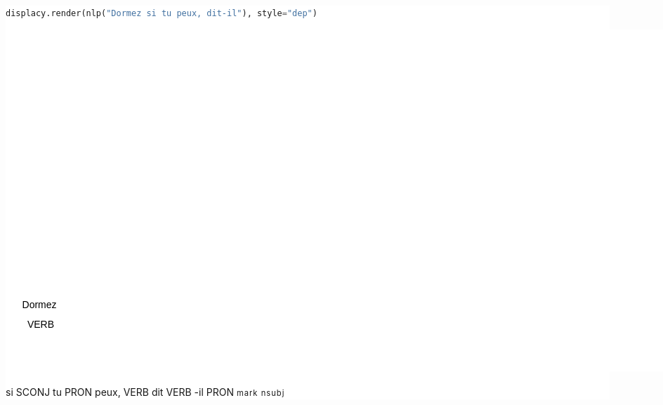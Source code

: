 ```python
displacy.render(nlp("Dormez si tu peux, dit-il"), style="dep")
```


<span class="tex2jax_ignore"><svg xmlns="http://www.w3.org/2000/svg" xmlns:xlink="http://www.w3.org/1999/xlink" xml:lang="fr" id="c2eab3277e7d4634aac9921592b9f1c6-0" class="displacy" width="1100" height="487.0" direction="ltr" style="max-width: none; height: 487.0px; color: #000000; background: #ffffff; font-family: Arial; direction: ltr">
<text class="displacy-token" fill="currentColor" text-anchor="middle" y="397.0">
    <tspan class="displacy-word" fill="currentColor" x="50">Dormez</tspan>
    <tspan class="displacy-tag" dy="2em" fill="currentColor" x="50">VERB</tspan>
</text>

<text class="displacy-token" fill="currentColor" text-anchor="middle" y="397.0">
    <tspan class="displacy-word" fill="currentColor" x="225">si</tspan>
    <tspan class="displacy-tag" dy="2em" fill="currentColor" x="225">SCONJ</tspan>
</text>

<text class="displacy-token" fill="currentColor" text-anchor="middle" y="397.0">
    <tspan class="displacy-word" fill="currentColor" x="400">tu</tspan>
    <tspan class="displacy-tag" dy="2em" fill="currentColor" x="400">PRON</tspan>
</text>

<text class="displacy-token" fill="currentColor" text-anchor="middle" y="397.0">
    <tspan class="displacy-word" fill="currentColor" x="575">peux,</tspan>
    <tspan class="displacy-tag" dy="2em" fill="currentColor" x="575">VERB</tspan>
</text>

<text class="displacy-token" fill="currentColor" text-anchor="middle" y="397.0">
    <tspan class="displacy-word" fill="currentColor" x="750">dit</tspan>
    <tspan class="displacy-tag" dy="2em" fill="currentColor" x="750">VERB</tspan>
</text>

<text class="displacy-token" fill="currentColor" text-anchor="middle" y="397.0">
    <tspan class="displacy-word" fill="currentColor" x="925">-il</tspan>
    <tspan class="displacy-tag" dy="2em" fill="currentColor" x="925">PRON</tspan>
</text>

<g class="displacy-arrow">
    <path class="displacy-arc" id="arrow-c2eab3277e7d4634aac9921592b9f1c6-0-0" stroke-width="2px" d="M245,352.0 C245,177.0 565.0,177.0 565.0,352.0" fill="none" stroke="currentColor"/>
    <text dy="1.25em" style="font-size: 0.8em; letter-spacing: 1px">
        <textPath xlink:href="#arrow-c2eab3277e7d4634aac9921592b9f1c6-0-0" class="displacy-label" startOffset="50%" side="left" fill="currentColor" text-anchor="middle">mark</textPath>
    </text>
    <path class="displacy-arrowhead" d="M245,354.0 L237,342.0 253,342.0" fill="currentColor"/>
</g>

<g class="displacy-arrow">
    <path class="displacy-arc" id="arrow-c2eab3277e7d4634aac9921592b9f1c6-0-1" stroke-width="2px" d="M420,352.0 C420,264.5 560.0,264.5 560.0,352.0" fill="none" stroke="currentColor"/>
    <text dy="1.25em" style="font-size: 0.8em; letter-spacing: 1px">
        <textPath xlink:href="#arrow-c2eab3277e7d4634aac9921592b9f1c6-0-1" class="displacy-label" startOffset="50%" side="left" fill="currentColor" text-anchor="middle">nsubj</textPath>
    </text>
    <path class="displacy-arrowhead" d="M420,354.0 L412,342.0 428,342.0" fill="currentColor"/>
</g>
